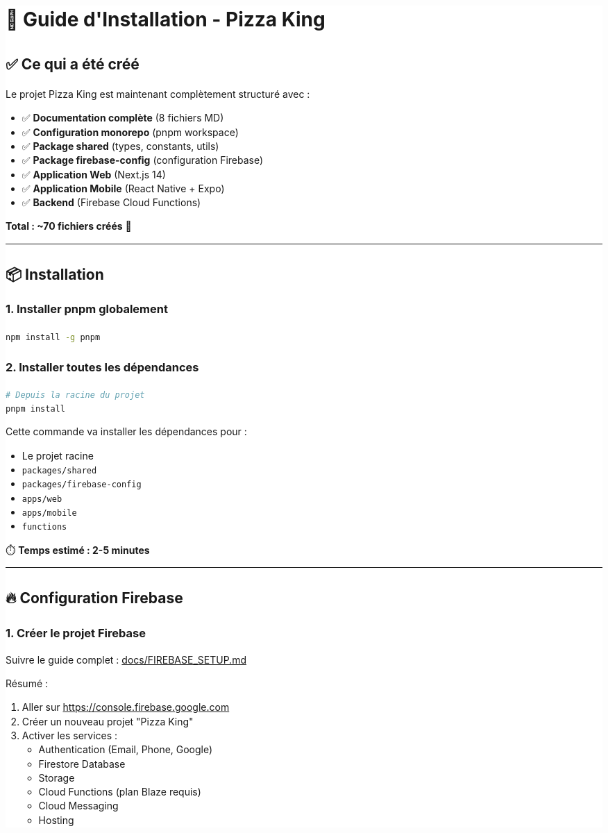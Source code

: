 # 🚀 Guide d'Installation - Pizza King

## ✅ Ce qui a été créé

Le projet Pizza King est maintenant complètement structuré avec :

- ✅ **Documentation complète** (8 fichiers MD)
- ✅ **Configuration monorepo** (pnpm workspace)
- ✅ **Package shared** (types, constants, utils)
- ✅ **Package firebase-config** (configuration Firebase)
- ✅ **Application Web** (Next.js 14)
- ✅ **Application Mobile** (React Native + Expo)
- ✅ **Backend** (Firebase Cloud Functions)

**Total : ~70 fichiers créés** 🎉

---

## 📦 Installation

### 1. Installer pnpm globalement

```bash
npm install -g pnpm
```

### 2. Installer toutes les dépendances

```bash
# Depuis la racine du projet
pnpm install
```

Cette commande va installer les dépendances pour :
- Le projet racine
- `packages/shared`
- `packages/firebase-config`
- `apps/web`
- `apps/mobile`
- `functions`

⏱️ **Temps estimé : 2-5 minutes**

---

## 🔥 Configuration Firebase

### 1. Créer le projet Firebase

Suivre le guide complet : [docs/FIREBASE_SETUP.md](./docs/FIREBASE_SETUP.md)

Résumé :
1. Aller sur https://console.firebase.google.com
2. Créer un nouveau projet "Pizza King"
3. Activer les services :
   - Authentication (Email, Phone, Google)
   - Firestore Database
   - Storage
   - Cloud Functions (plan Blaze requis)
   - Cloud Messaging
   - Hosting
